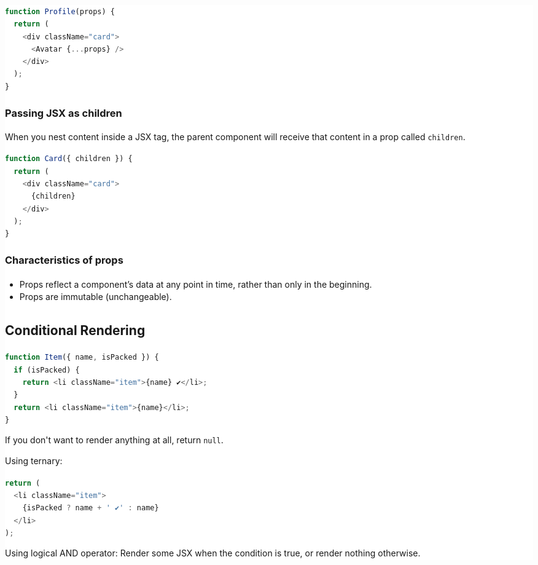 ```javascript
function Profile(props) {
  return (
    <div className="card">
      <Avatar {...props} />
    </div>
  );
}
```

### Passing JSX as children 

When you nest content inside a JSX tag, the parent component will receive that content in a prop called `children`.

```javascript
function Card({ children }) {
  return (
    <div className="card">
      {children}
    </div>
  );
}
```

### Characteristics of props

- Props reflect a component’s data at any point in time, rather than only in the beginning.
- Props are immutable (unchangeable).

## Conditional Rendering

```javascript
function Item({ name, isPacked }) {
  if (isPacked) {
    return <li className="item">{name} ✔</li>;
  }
  return <li className="item">{name}</li>;
}
```

If you don't want to render anything at all, return `null`.

Using ternary:
```javascript
return (
  <li className="item">
    {isPacked ? name + ' ✔' : name}
  </li>
);
```

Using logical AND operator: Render some JSX when the condition is true, or render nothing otherwise.
